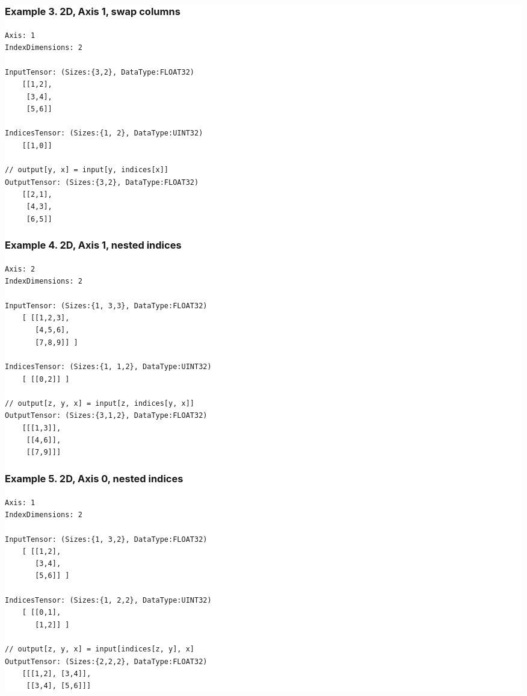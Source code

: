 ### Example 3. 2D, Axis 1, swap columns

```
Axis: 1
IndexDimensions: 2

InputTensor: (Sizes:{3,2}, DataType:FLOAT32)
    [[1,2],
     [3,4],
     [5,6]]

IndicesTensor: (Sizes:{1, 2}, DataType:UINT32)
    [[1,0]]

// output[y, x] = input[y, indices[x]]
OutputTensor: (Sizes:{3,2}, DataType:FLOAT32)
    [[2,1],
     [4,3],
     [6,5]]
```

### Example 4. 2D, Axis 1, nested indices

```
Axis: 2
IndexDimensions: 2

InputTensor: (Sizes:{1, 3,3}, DataType:FLOAT32)
    [ [[1,2,3],
       [4,5,6],
       [7,8,9]] ]

IndicesTensor: (Sizes:{1, 1,2}, DataType:UINT32)
    [ [[0,2]] ]

// output[z, y, x] = input[z, indices[y, x]]
OutputTensor: (Sizes:{3,1,2}, DataType:FLOAT32)
    [[[1,3]],
     [[4,6]],
     [[7,9]]]
```

### Example 5. 2D, Axis 0, nested indices

```
Axis: 1
IndexDimensions: 2

InputTensor: (Sizes:{1, 3,2}, DataType:FLOAT32)
    [ [[1,2],
       [3,4],
       [5,6]] ]

IndicesTensor: (Sizes:{1, 2,2}, DataType:UINT32)
    [ [[0,1],
       [1,2]] ]

// output[z, y, x] = input[indices[z, y], x]
OutputTensor: (Sizes:{2,2,2}, DataType:FLOAT32)
    [[[1,2], [3,4]],
     [[3,4], [5,6]]]
```
